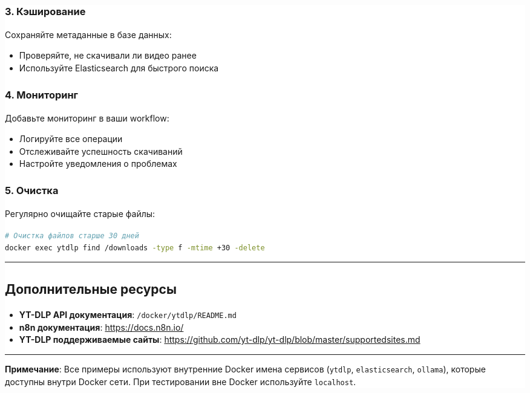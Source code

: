 ### 3. Кэширование
Сохраняйте метаданные в базе данных:
- Проверяйте, не скачивали ли видео ранее
- Используйте Elasticsearch для быстрого поиска

### 4. Мониторинг
Добавьте мониторинг в ваши workflow:
- Логируйте все операции
- Отслеживайте успешность скачиваний
- Настройте уведомления о проблемах

### 5. Очистка
Регулярно очищайте старые файлы:
```bash
# Очистка файлов старше 30 дней
docker exec ytdlp find /downloads -type f -mtime +30 -delete
```

---

## Дополнительные ресурсы

- **YT-DLP API документация**: `/docker/ytdlp/README.md`
- **n8n документация**: https://docs.n8n.io/
- **YT-DLP поддерживаемые сайты**: https://github.com/yt-dlp/yt-dlp/blob/master/supportedsites.md

---

**Примечание**: Все примеры используют внутренние Docker имена сервисов (`ytdlp`, `elasticsearch`, `ollama`), которые доступны внутри Docker сети. При тестировании вне Docker используйте `localhost`.
